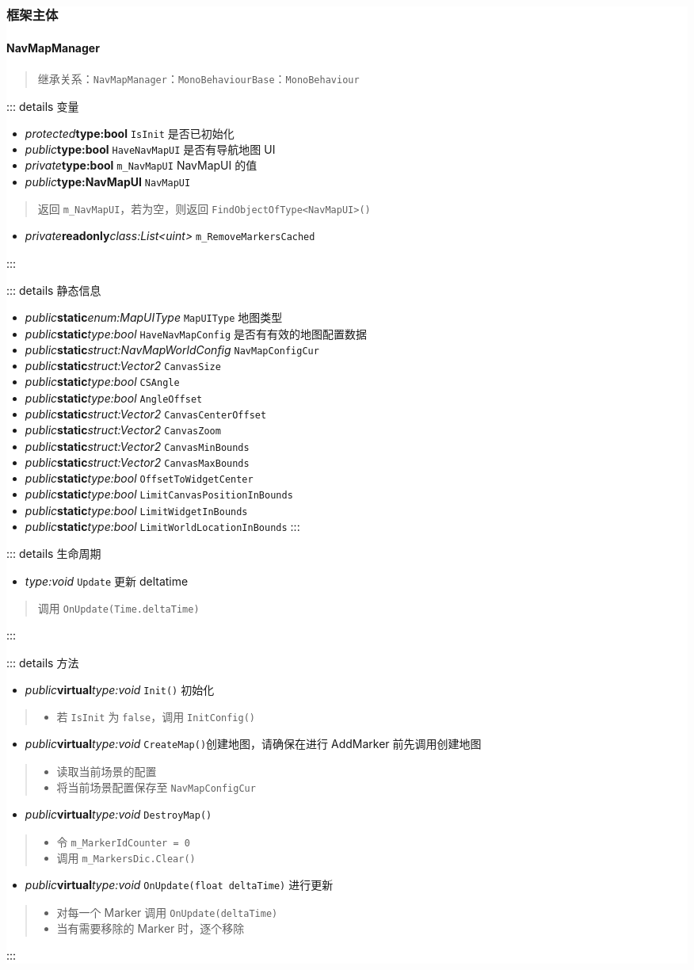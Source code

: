 ### 框架主体 <Badge text="施工中" type="info" />

#### NavMapManager <badge text="单例" />
> 继承关系：`NavMapManager`：`MonoBehaviourBase`：`MonoBehaviour`

::: details 变量

* *protected***type:bool** `IsInit` <badge text="外部只读" /> 是否已初始化
* *public***type:bool** `HaveNavMapUI` <badge text="外部只读" /> 是否有导航地图 UI
* *private***type:bool** `m_NavMapUI` NavMapUI 的值
* *public***type:NavMapUI** `NavMapUI` <badge text="外部只读" />
> 返回 `m_NavMapUI`，若为空，则返回 `FindObjectOfType<NavMapUI>()`
* *private***readonly***class:List\<uint\>* `m_RemoveMarkersCached`

:::

::: details 静态信息
* *public***static***enum:MapUIType* `MapUIType` 地图类型
* *public***static***type:bool* `HaveNavMapConfig`  <badge text="外部只读" /> 是否有有效的地图配置数据
* *public***static***struct:NavMapWorldConfig* `NavMapConfigCur` <badge text="外部只读" />
* *public***static***struct:Vector2* `CanvasSize`
* *public***static***type:bool* `CSAngle`
* *public***static***type:bool* `AngleOffset`
* *public***static***struct:Vector2* `CanvasCenterOffset`
* *public***static***struct:Vector2* `CanvasZoom`
* *public***static***struct:Vector2* `CanvasMinBounds`
* *public***static***struct:Vector2* `CanvasMaxBounds`
* *public***static***type:bool* `OffsetToWidgetCenter`
* *public***static***type:bool* `LimitCanvasPositionInBounds`
* *public***static***type:bool* `LimitWidgetInBounds`
* *public***static***type:bool* `LimitWorldLocationInBounds` <badge text="外部只读" />
:::

::: details 生命周期

* *type:void* `Update` 更新 deltatime
> 调用 `OnUpdate(Time.deltaTime)`

:::

::: details 方法

* *public***virtual***type:void* `Init()` 初始化
> * 若 `IsInit` 为 `false`，调用 `InitConfig()`
* *public***virtual***type:void* `CreateMap()`创建地图，请确保在进行 AddMarker 前先调用创建地图
> * 读取当前场景的配置
> * 将当前场景配置保存至 `NavMapConfigCur`
* *public***virtual***type:void* `DestroyMap()` 
> * 令 `m_MarkerIdCounter = 0`
> * 调用 `m_MarkersDic.Clear()`
* *public***virtual***type:void* `OnUpdate(float deltaTime)` 进行更新
> * 对每一个 Marker 调用 `OnUpdate(deltaTime)`
> * 当有需要移除的 Marker 时，逐个移除

:::
